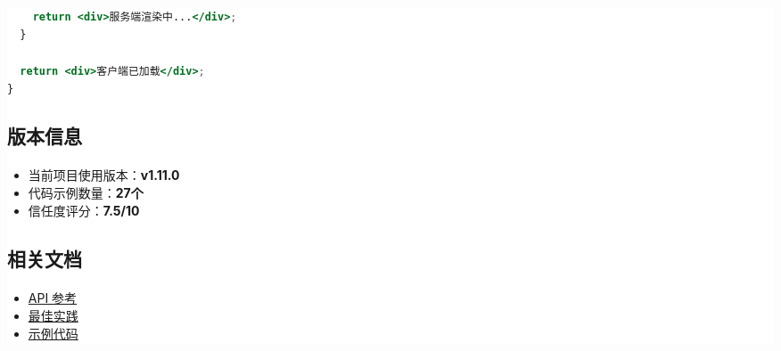 ```jsx
    return <div>服务端渲染中...</div>;
  }

  return <div>客户端已加载</div>;
}
```

## 版本信息

- 当前项目使用版本：**v1.11.0**
- 代码示例数量：**27个**
- 信任度评分：**7.5/10**

## 相关文档

- [API 参考](./api-reference.md)
- [最佳实践](./best-practices.md)
- [示例代码](./examples.md)
